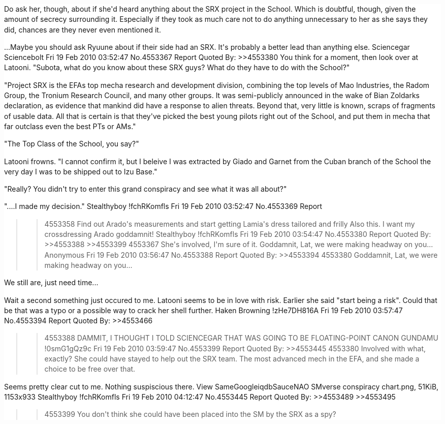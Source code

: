 Do ask her, though, about if she'd heard anything about the SRX project in the School. Which is doubtful, though, given the amount of secrecy surrounding it. Especially if they took as much care not to do anything unnecessary to her as she says they did, chances are they never even mentioned it.

...Maybe you should ask Ryuune about if their side had an SRX. It's probably a better lead than anything else.
Sciencegar Sciencebolt Fri 19 Feb 2010 03:52:47 No.4553367 Report
Quoted By: >>4553380
You think for a moment, then look over at Latooni. "Subota, what do you know about these SRX guys? What do they have to do with the School?"

"Project SRX is the EFAs top mecha research and development division, combining the top levels of Mao Industries, the Radom Group, the Tronium Research Council, and many other groups. It was semi-publicly announced in the wake of Bian Zoldarks declaration, as evidence that mankind did have a response to alien threats. Beyond that, very little is known, scraps of fragments of usable data. All that is certain is that they've picked the best young pilots right out of the School, and put them in mecha that far outclass even the best PTs or AMs."

"The Top Class of the School, you say?"

Latooni frowns. "I cannot confirm it, but I beleive I was extracted by Giado and Garnet from the Cuban branch of the School the very day I was to be shipped out to Izu Base."

"Really? You didn't try to enter this grand conspiracy and see what it was all about?"

"....I made my decision."
Stealthyboy !fchRKomfls Fri 19 Feb 2010 03:52:47 No.4553369 Report
>>4553358
>Find out Arado's measurements and start getting Lamia's dress tailored and frilly
Also this. I want my crossdressing Arado goddamnit!
Stealthyboy !fchRKomfls Fri 19 Feb 2010 03:54:47 No.4553380 Report
Quoted By: >>4553388 >>4553399
>>4553367
She's involved, I'm sure of it. Goddamnit, Lat, we were making headway on you...
Anonymous Fri 19 Feb 2010 03:56:47 No.4553388 Report
Quoted By: >>4553394
>>4553380
>Goddamnit, Lat, we were making headway on you...

We still are, just need time...

Wait a second something just occured to me. Latooni seems to be in love with risk. Earlier she said "start being a risk". Could that be that was a typo or a possible way to crack her shell further.
Haken Browning !zHe7DH816A Fri 19 Feb 2010 03:57:47 No.4553394 Report
Quoted By: >>4553466
>>4553388
DAMMIT, I THOUGHT I TOLD SCIENCEGAR THAT WAS GOING TO BE FLOATING-POINT CANON
GUNDAMU !0smG1gQz9c Fri 19 Feb 2010 03:59:47 No.4553399 Report
Quoted By: >>4553445
>>4553380
Involved with what, exactly? She could have stayed to help out the SRX team. The most advanced mech in the EFA, and she made a choice to be free over that.

Seems pretty clear cut to me. Nothing suspiscious there.
View SameGoogleiqdbSauceNAO SMverse conspiracy chart.png, 51KiB, 1153x933
Stealthyboy !fchRKomfls Fri 19 Feb 2010 04:12:47 No.4553445 Report
Quoted By: >>4553489 >>4553495
>>4553399
You don't think she could have been placed into the SM by the SRX as a spy?

